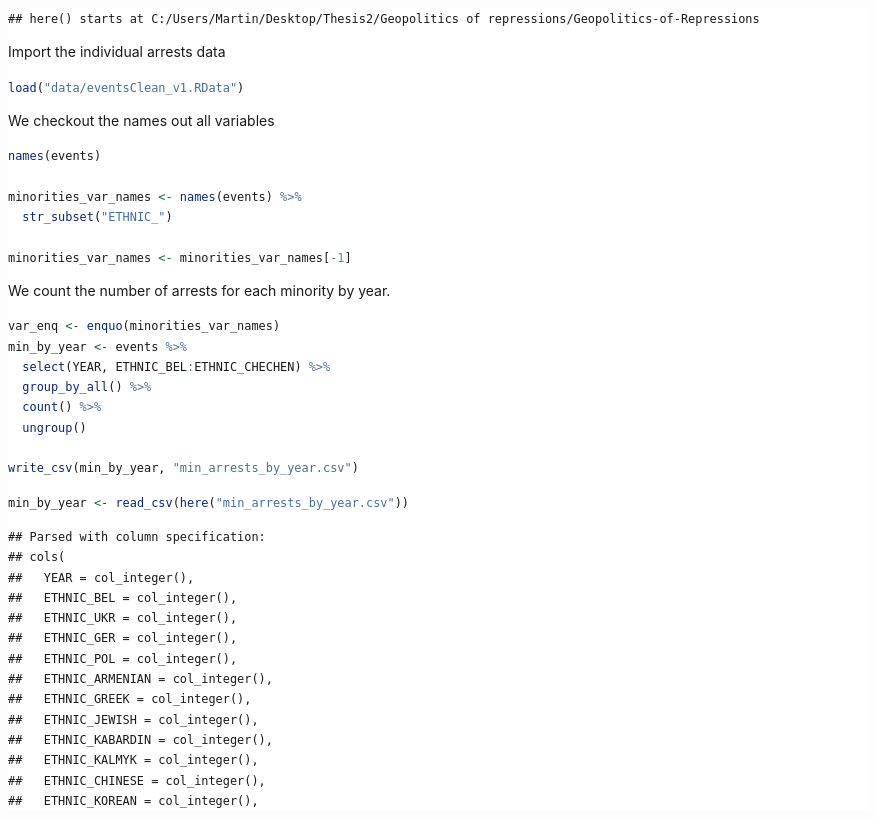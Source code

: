     ## here() starts at C:/Users/Martin/Desktop/Thesis2/Geopolitics of repressions/Geopolitics-of-Repressions

Import the individual arrests data

``` r
load("data/eventsClean_v1.RData")
```

We checkout the names out all variables

``` r
names(events)

minorities_var_names <- names(events) %>% 
  str_subset("ETHNIC_")

minorities_var_names <- minorities_var_names[-1]
```

We count the number of arrests for each minority by year.

``` r
var_enq <- enquo(minorities_var_names)
min_by_year <- events %>%
  select(YEAR, ETHNIC_BEL:ETHNIC_CHECHEN) %>% 
  group_by_all() %>% 
  count() %>% 
  ungroup()
  
write_csv(min_by_year, "min_arrests_by_year.csv")
```

``` r
min_by_year <- read_csv(here("min_arrests_by_year.csv"))
```

    ## Parsed with column specification:
    ## cols(
    ##   YEAR = col_integer(),
    ##   ETHNIC_BEL = col_integer(),
    ##   ETHNIC_UKR = col_integer(),
    ##   ETHNIC_GER = col_integer(),
    ##   ETHNIC_POL = col_integer(),
    ##   ETHNIC_ARMENIAN = col_integer(),
    ##   ETHNIC_GREEK = col_integer(),
    ##   ETHNIC_JEWISH = col_integer(),
    ##   ETHNIC_KABARDIN = col_integer(),
    ##   ETHNIC_KALMYK = col_integer(),
    ##   ETHNIC_CHINESE = col_integer(),
    ##   ETHNIC_KOREAN = col_integer(),